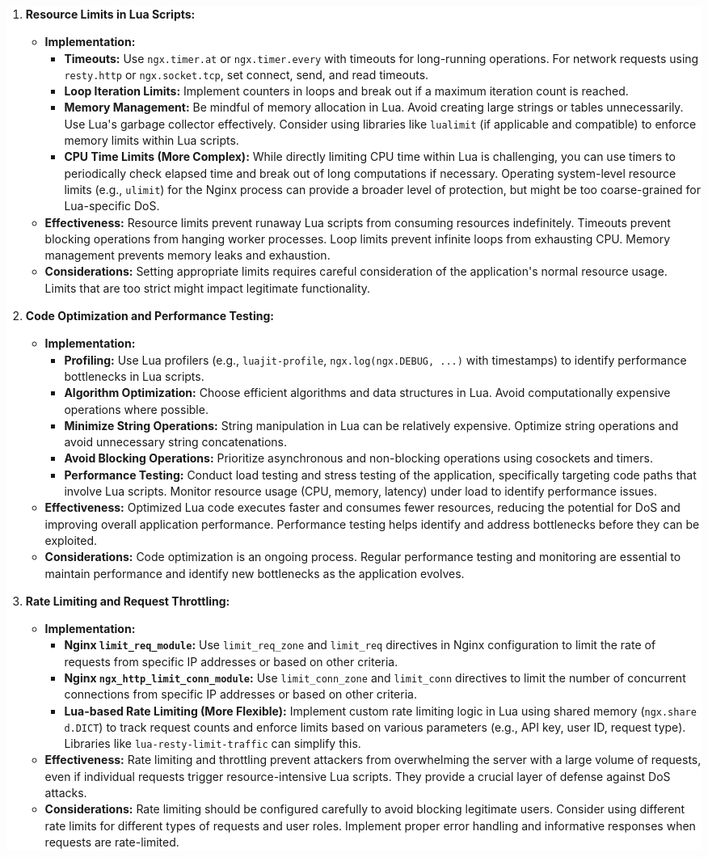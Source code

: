 1.  **Resource Limits in Lua Scripts:**

    *   **Implementation:**
        *   **Timeouts:**  Use `ngx.timer.at` or `ngx.timer.every` with timeouts for long-running operations. For network requests using `resty.http` or `ngx.socket.tcp`, set connect, send, and read timeouts.
        *   **Loop Iteration Limits:**  Implement counters in loops and break out if a maximum iteration count is reached.
        *   **Memory Management:**  Be mindful of memory allocation in Lua. Avoid creating large strings or tables unnecessarily. Use Lua's garbage collector effectively. Consider using libraries like `lualimit` (if applicable and compatible) to enforce memory limits within Lua scripts.
        *   **CPU Time Limits (More Complex):**  While directly limiting CPU time within Lua is challenging, you can use timers to periodically check elapsed time and break out of long computations if necessary.  Operating system-level resource limits (e.g., `ulimit`) for the Nginx process can provide a broader level of protection, but might be too coarse-grained for Lua-specific DoS.
    *   **Effectiveness:**  Resource limits prevent runaway Lua scripts from consuming resources indefinitely. Timeouts prevent blocking operations from hanging worker processes. Loop limits prevent infinite loops from exhausting CPU. Memory management prevents memory leaks and exhaustion.
    *   **Considerations:**  Setting appropriate limits requires careful consideration of the application's normal resource usage. Limits that are too strict might impact legitimate functionality.

2.  **Code Optimization and Performance Testing:**

    *   **Implementation:**
        *   **Profiling:** Use Lua profilers (e.g., `luajit-profile`, `ngx.log(ngx.DEBUG, ...)` with timestamps) to identify performance bottlenecks in Lua scripts.
        *   **Algorithm Optimization:** Choose efficient algorithms and data structures in Lua. Avoid computationally expensive operations where possible.
        *   **Minimize String Operations:** String manipulation in Lua can be relatively expensive. Optimize string operations and avoid unnecessary string concatenations.
        *   **Avoid Blocking Operations:**  Prioritize asynchronous and non-blocking operations using cosockets and timers.
        *   **Performance Testing:** Conduct load testing and stress testing of the application, specifically targeting code paths that involve Lua scripts. Monitor resource usage (CPU, memory, latency) under load to identify performance issues.
    *   **Effectiveness:** Optimized Lua code executes faster and consumes fewer resources, reducing the potential for DoS and improving overall application performance. Performance testing helps identify and address bottlenecks before they can be exploited.
    *   **Considerations:**  Code optimization is an ongoing process. Regular performance testing and monitoring are essential to maintain performance and identify new bottlenecks as the application evolves.

3.  **Rate Limiting and Request Throttling:**

    *   **Implementation:**
        *   **Nginx `limit_req_module`:**  Use `limit_req_zone` and `limit_req` directives in Nginx configuration to limit the rate of requests from specific IP addresses or based on other criteria.
        *   **Nginx `ngx_http_limit_conn_module`:** Use `limit_conn_zone` and `limit_conn` directives to limit the number of concurrent connections from specific IP addresses or based on other criteria.
        *   **Lua-based Rate Limiting (More Flexible):**  Implement custom rate limiting logic in Lua using shared memory (`ngx.shared.DICT`) to track request counts and enforce limits based on various parameters (e.g., API key, user ID, request type). Libraries like `lua-resty-limit-traffic` can simplify this.
    *   **Effectiveness:** Rate limiting and throttling prevent attackers from overwhelming the server with a large volume of requests, even if individual requests trigger resource-intensive Lua scripts. They provide a crucial layer of defense against DoS attacks.
    *   **Considerations:**  Rate limiting should be configured carefully to avoid blocking legitimate users.  Consider using different rate limits for different types of requests and user roles.  Implement proper error handling and informative responses when requests are rate-limited.
